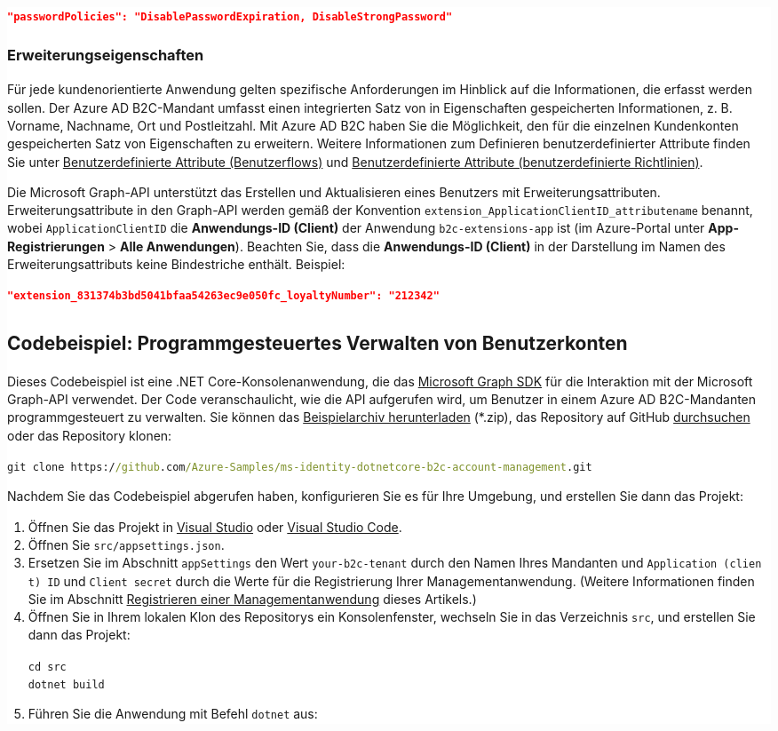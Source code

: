 ```json
"passwordPolicies": "DisablePasswordExpiration, DisableStrongPassword"
```

### <a name="extension-properties"></a>Erweiterungseigenschaften

Für jede kundenorientierte Anwendung gelten spezifische Anforderungen im Hinblick auf die Informationen, die erfasst werden sollen. Der Azure AD B2C-Mandant umfasst einen integrierten Satz von in Eigenschaften gespeicherten Informationen, z. B. Vorname, Nachname, Ort und Postleitzahl. Mit Azure AD B2C haben Sie die Möglichkeit, den für die einzelnen Kundenkonten gespeicherten Satz von Eigenschaften zu erweitern. Weitere Informationen zum Definieren benutzerdefinierter Attribute finden Sie unter [Benutzerdefinierte Attribute (Benutzerflows)](user-flow-custom-attributes.md) und [Benutzerdefinierte Attribute (benutzerdefinierte Richtlinien)](custom-policy-custom-attributes.md).

Die Microsoft Graph-API unterstützt das Erstellen und Aktualisieren eines Benutzers mit Erweiterungsattributen. Erweiterungsattribute in den Graph-API werden gemäß der Konvention `extension_ApplicationClientID_attributename` benannt, wobei `ApplicationClientID` die **Anwendungs-ID (Client)** der Anwendung `b2c-extensions-app` ist (im Azure-Portal unter **App-Registrierungen** > **Alle Anwendungen**). Beachten Sie, dass die **Anwendungs-ID (Client)** in der Darstellung im Namen des Erweiterungsattributs keine Bindestriche enthält. Beispiel:

```json
"extension_831374b3bd5041bfaa54263ec9e050fc_loyaltyNumber": "212342"
```

## <a name="code-sample-how-to-programmatically-manage-user-accounts"></a>Codebeispiel: Programmgesteuertes Verwalten von Benutzerkonten

Dieses Codebeispiel ist eine .NET Core-Konsolenanwendung, die das [Microsoft Graph SDK](https://docs.microsoft.com/graph/sdks/sdks-overview) für die Interaktion mit der Microsoft Graph-API verwendet. Der Code veranschaulicht, wie die API aufgerufen wird, um Benutzer in einem Azure AD B2C-Mandanten programmgesteuert zu verwalten.
Sie können das [Beispielarchiv herunterladen](https://github.com/Azure-Samples/ms-identity-dotnetcore-b2c-account-management/archive/master.zip) (*.zip), das Repository auf GitHub [durchsuchen](https://github.com/Azure-Samples/ms-identity-dotnetcore-b2c-account-management) oder das Repository klonen:

```cmd
git clone https://github.com/Azure-Samples/ms-identity-dotnetcore-b2c-account-management.git
```

Nachdem Sie das Codebeispiel abgerufen haben, konfigurieren Sie es für Ihre Umgebung, und erstellen Sie dann das Projekt:

1. Öffnen Sie das Projekt in [Visual Studio](https://visualstudio.microsoft.com) oder [Visual Studio Code](https://code.visualstudio.com).
1. Öffnen Sie `src/appsettings.json`.
1. Ersetzen Sie im Abschnitt `appSettings` den Wert `your-b2c-tenant` durch den Namen Ihres Mandanten und `Application (client) ID` und `Client secret` durch die Werte für die Registrierung Ihrer Managementanwendung. (Weitere Informationen finden Sie im Abschnitt [Registrieren einer Managementanwendung](#register-a-management-application) dieses Artikels.)
1. Öffnen Sie in Ihrem lokalen Klon des Repositorys ein Konsolenfenster, wechseln Sie in das Verzeichnis `src`, und erstellen Sie dann das Projekt:
    ```console
    cd src
    dotnet build
    ```
1. Führen Sie die Anwendung mit Befehl `dotnet` aus:
